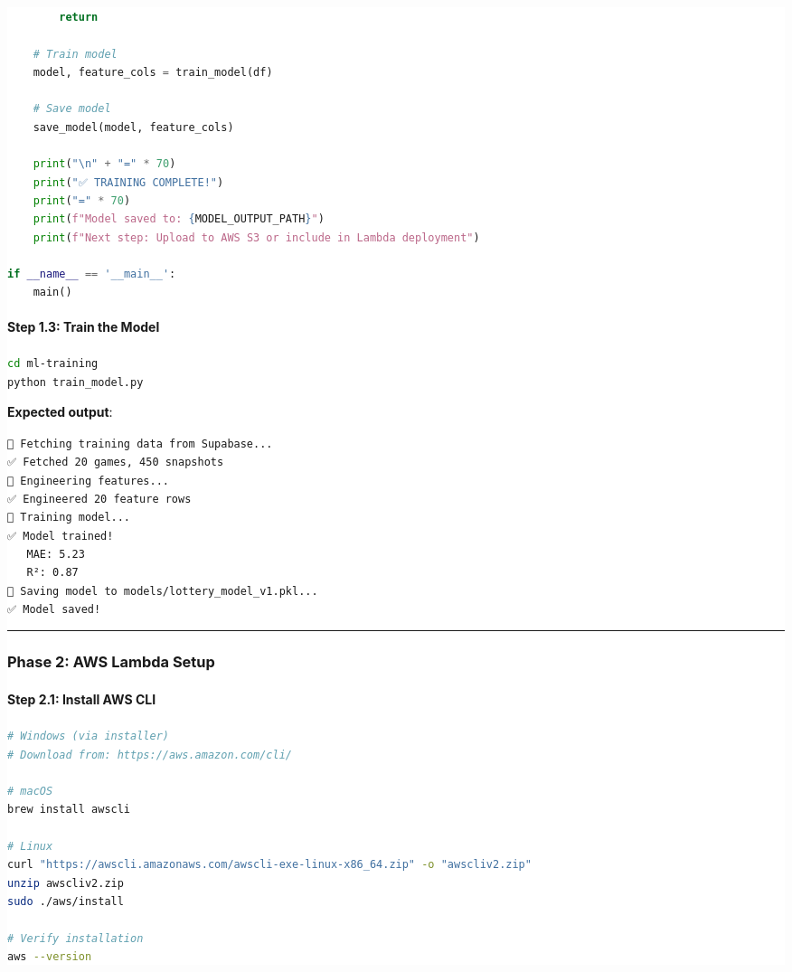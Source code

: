 ```python
        return

    # Train model
    model, feature_cols = train_model(df)

    # Save model
    save_model(model, feature_cols)

    print("\n" + "=" * 70)
    print("✅ TRAINING COMPLETE!")
    print("=" * 70)
    print(f"Model saved to: {MODEL_OUTPUT_PATH}")
    print(f"Next step: Upload to AWS S3 or include in Lambda deployment")

if __name__ == '__main__':
    main()
```

#### Step 1.3: Train the Model

```bash
cd ml-training
python train_model.py
```

**Expected output**:
```
📡 Fetching training data from Supabase...
✅ Fetched 20 games, 450 snapshots
🔧 Engineering features...
✅ Engineered 20 feature rows
🤖 Training model...
✅ Model trained!
   MAE: 5.23
   R²: 0.87
💾 Saving model to models/lottery_model_v1.pkl...
✅ Model saved!
```

---

### Phase 2: AWS Lambda Setup

#### Step 2.1: Install AWS CLI

```bash
# Windows (via installer)
# Download from: https://aws.amazon.com/cli/

# macOS
brew install awscli

# Linux
curl "https://awscli.amazonaws.com/awscli-exe-linux-x86_64.zip" -o "awscliv2.zip"
unzip awscliv2.zip
sudo ./aws/install

# Verify installation
aws --version
```
